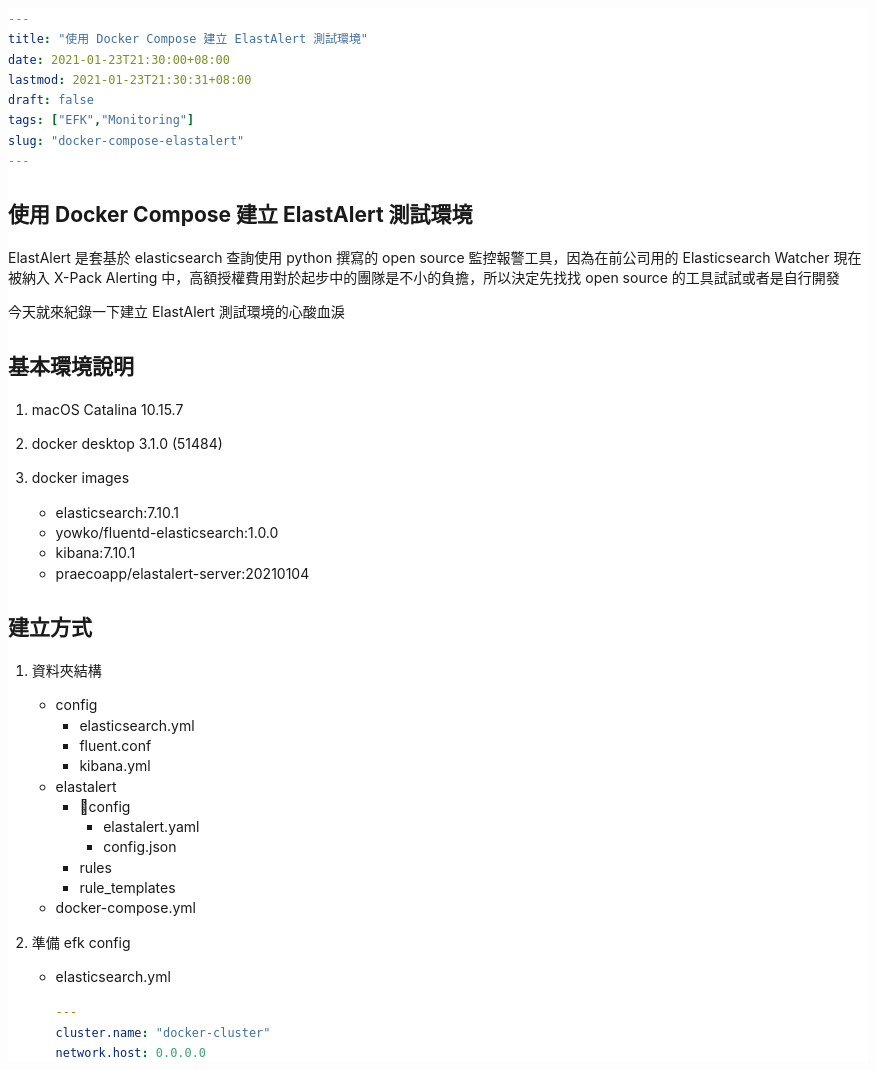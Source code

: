 ```yaml
---
title: "使用 Docker Compose 建立 ElastAlert 測試環境"
date: 2021-01-23T21:30:00+08:00
lastmod: 2021-01-23T21:30:31+08:00
draft: false
tags: ["EFK","Monitoring"]
slug: "docker-compose-elastalert"
---
```


## 使用 Docker Compose 建立 ElastAlert 測試環境

ElastAlert 是套基於 elasticsearch 查詢使用 python 撰寫的 open source 監控報警工具，因為在前公司用的 Elasticsearch Watcher 現在被納入 X-Pack Alerting 中，高額授權費用對於起步中的團隊是不小的負擔，所以決定先找找 open source 的工具試試或者是自行開發

今天就來紀錄一下建立 ElastAlert 測試環境的心酸血淚

## 基本環境說明

1. macOS Catalina 10.15.7
2. docker desktop 3.1.0 (51484)
3. docker images

    - elasticsearch:7.10.1
    - yowko/fluentd-elasticsearch:1.0.0
    - kibana:7.10.1
    - praecoapp/elastalert-server:20210104

## 建立方式

1. 資料夾結構

    - config
        - elasticsearch.yml
        - fluent.conf
        - kibana.yml
    - elastalert
        - config
            - elastalert.yaml
            - config.json
        - rules
        - rule_templates
    - docker-compose.yml

2. 準備 efk config
    - elasticsearch.yml

        ```yaml
        ---
        cluster.name: "docker-cluster"
        network.host: 0.0.0.0
        ```
